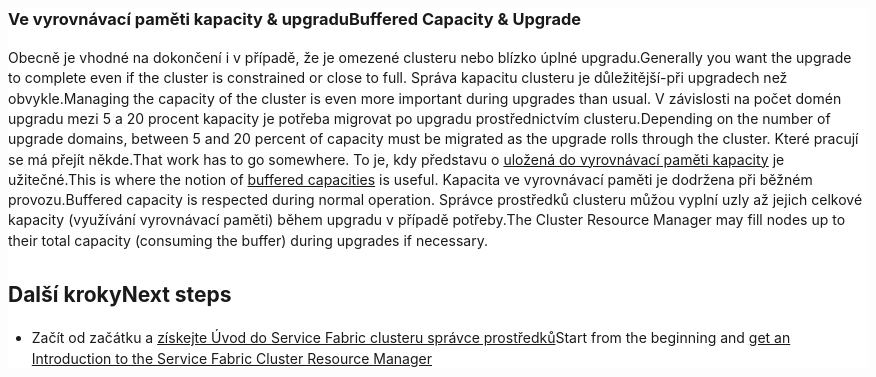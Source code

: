 ### <a name="buffered-capacity--upgrade"></a><span data-ttu-id="0a713-245">Ve vyrovnávací paměti kapacity & upgradu</span><span class="sxs-lookup"><span data-stu-id="0a713-245">Buffered Capacity & Upgrade</span></span>
<span data-ttu-id="0a713-246">Obecně je vhodné na dokončení i v případě, že je omezené clusteru nebo blízko úplné upgradu.</span><span class="sxs-lookup"><span data-stu-id="0a713-246">Generally you want the upgrade to complete even if the cluster is constrained or close to full.</span></span> <span data-ttu-id="0a713-247">Správa kapacitu clusteru je důležitější-při upgradech než obvykle.</span><span class="sxs-lookup"><span data-stu-id="0a713-247">Managing the capacity of the cluster is even more important during upgrades than usual.</span></span> <span data-ttu-id="0a713-248">V závislosti na počet domén upgradu mezi 5 a 20 procent kapacity je potřeba migrovat po upgradu prostřednictvím clusteru.</span><span class="sxs-lookup"><span data-stu-id="0a713-248">Depending on the number of upgrade domains, between 5 and 20 percent of capacity must be migrated as the upgrade rolls through the cluster.</span></span> <span data-ttu-id="0a713-249">Které pracují se má přejít někde.</span><span class="sxs-lookup"><span data-stu-id="0a713-249">That work has to go somewhere.</span></span> <span data-ttu-id="0a713-250">To je, kdy představu o [uložená do vyrovnávací paměti kapacity](service-fabric-cluster-resource-manager-cluster-description.md#buffered-capacity) je užitečné.</span><span class="sxs-lookup"><span data-stu-id="0a713-250">This is where the notion of [buffered capacities](service-fabric-cluster-resource-manager-cluster-description.md#buffered-capacity) is useful.</span></span> <span data-ttu-id="0a713-251">Kapacita ve vyrovnávací paměti je dodržena při běžném provozu.</span><span class="sxs-lookup"><span data-stu-id="0a713-251">Buffered capacity is respected during normal operation.</span></span> <span data-ttu-id="0a713-252">Správce prostředků clusteru můžou vyplní uzly až jejich celkové kapacity (využívání vyrovnávací paměti) během upgradu v případě potřeby.</span><span class="sxs-lookup"><span data-stu-id="0a713-252">The Cluster Resource Manager may fill nodes up to their total capacity (consuming the buffer) during upgrades if necessary.</span></span>

## <a name="next-steps"></a><span data-ttu-id="0a713-253">Další kroky</span><span class="sxs-lookup"><span data-stu-id="0a713-253">Next steps</span></span>
* <span data-ttu-id="0a713-254">Začít od začátku a [získejte Úvod do Service Fabric clusteru správce prostředků](service-fabric-cluster-resource-manager-introduction.md)</span><span class="sxs-lookup"><span data-stu-id="0a713-254">Start from the beginning and [get an Introduction to the Service Fabric Cluster Resource Manager](service-fabric-cluster-resource-manager-introduction.md)</span></span>
